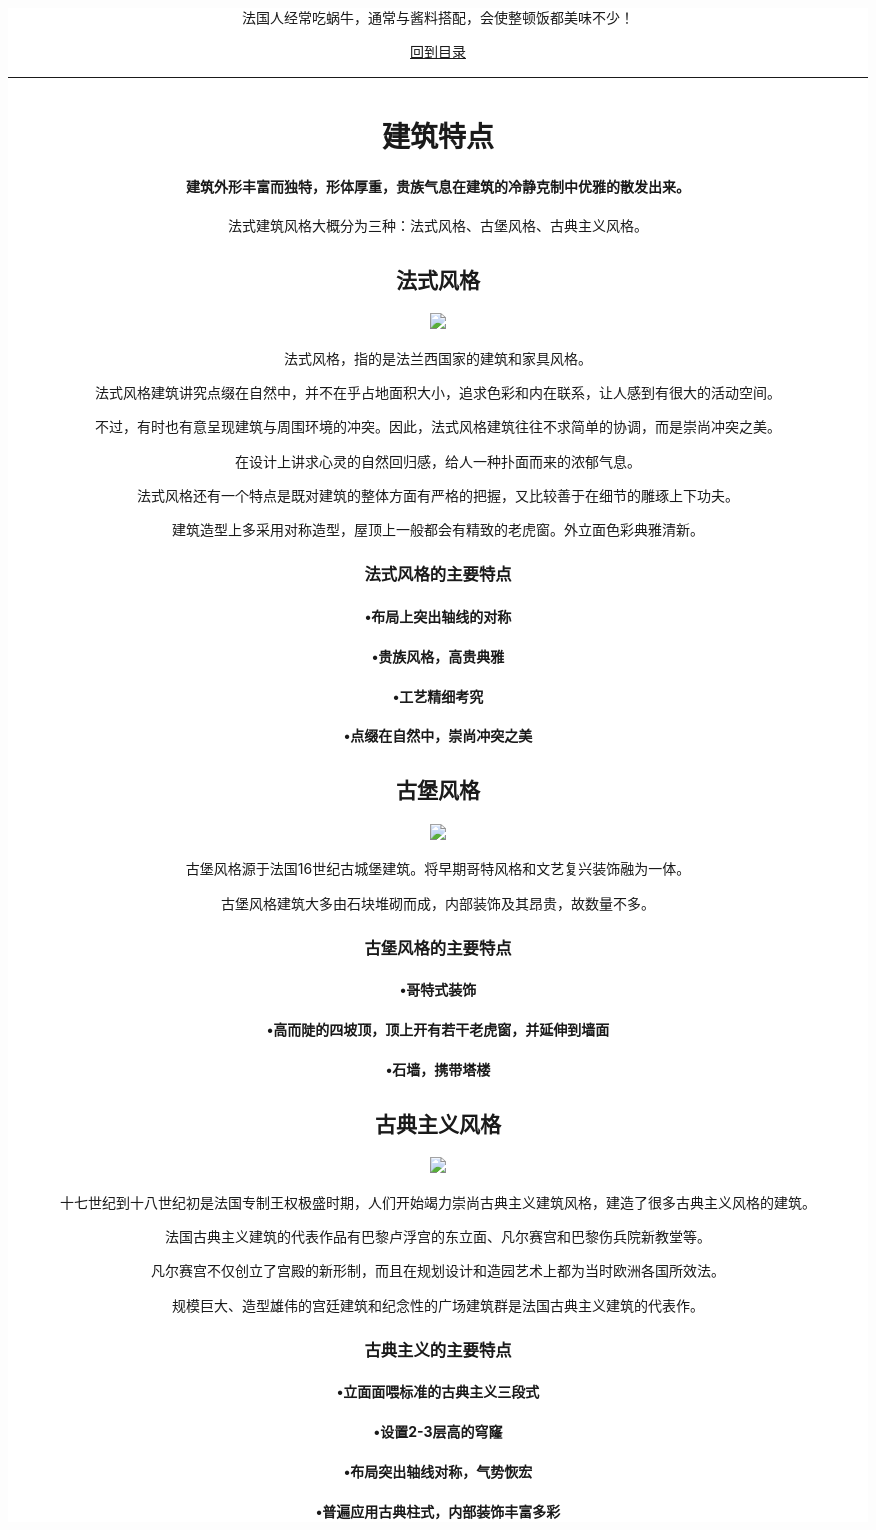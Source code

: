 <p align="center">法国人经常吃蜗牛，通常与酱料搭配，会使整顿饭都美味不少！</p>
<p align="center"><a href="#H" align="center">回到目录</a></p>

<hr>
<h1 id="B" align="center">建筑特点</h1>
<h4 align="center">建筑外形丰富而独特，形体厚重，贵族气息在建筑的冷静克制中优雅的散发出来。</h4>
<p align="center">法式建筑风格大概分为三种：法式风格、古堡风格、古典主义风格。</p>



<h2  align="center">法式风格</h2>
<div align="center">
	<img src="https://encrypted-tbn0.gstatic.com/images?q=tbn:ANd9GcRzQv54YbEe8mIrDPqSXdZyLnZf9-Ehj7ZpIw&s" width="300">
</div>
<p align="center">法式风格，指的是法兰西国家的建筑和家具风格。</p>
<p align="center">法式风格建筑讲究点缀在自然中，并不在乎占地面积大小，追求色彩和内在联系，让人感到有很大的活动空间。</p>
<p align="center">不过，有时也有意呈现建筑与周围环境的冲突。因此，法式风格建筑往往不求简单的协调，而是崇尚冲突之美。</p>
<p align="center">在设计上讲求心灵的自然回归感，给人一种扑面而来的浓郁气息。</p>
<p align="center">法式风格还有一个特点是既对建筑的整体方面有严格的把握，又比较善于在细节的雕琢上下功夫。</p>
<p align="center">建筑造型上多采用对称造型，屋顶上一般都会有精致的老虎窗。外立面色彩典雅清新。</p>
<h3 align="center">法式风格的主要特点</h3>
<h4 align="center">•布局上突出轴线的对称</h4>
<h4 align="center">•贵族风格，高贵典雅</h4>
<h4 align="center">•工艺精细考究</h4>
<h4 align="center">•点缀在自然中，崇尚冲突之美</h4>



<h2 align="center">古堡风格</h2>
<div align="center">
	<img src="https://encrypted-tbn0.gstatic.com/images?q=tbn:ANd9GcT_BjXkCrFv_xGjodmJrDtY2rpKgerL4tK9vg&s" width="300">
</div>
<p align="center">古堡风格源于法国16世纪古城堡建筑。将早期哥特风格和文艺复兴装饰融为一体。</p>
<p align="center">古堡风格建筑大多由石块堆砌而成，内部装饰及其昂贵，故数量不多。</p>
<h3 align="center">古堡风格的主要特点</h3>
<h4 align="center">•哥特式装饰</h4>
<h4 align="center">•高而陡的四坡顶，顶上开有若干老虎窗，并延伸到墙面</h4>
<h4 align="center">•石墙，携带塔楼</h4>


<h2 align="center">古典主义风格</h2>
<div align="center">
	<img src="https://encrypted-tbn0.gstatic.com/images?q=tbn:ANd9GcS3UnHEt07LuzjxHPJ1z3LDrxDZ4csA_bhgRg&s" width="300">
</div>
<p align="center">十七世纪到十八世纪初是法国专制王权极盛时期，人们开始竭力崇尚古典主义建筑风格，建造了很多古典主义风格的建筑。</p>
<p align="center">法国古典主义建筑的代表作品有巴黎卢浮宫的东立面、凡尔赛宫和巴黎伤兵院新教堂等。</p>
<p align="center">凡尔赛宫不仅创立了宫殿的新形制，而且在规划设计和造园艺术上都为当时欧洲各国所效法。</p>
<p align="center">规模巨大、造型雄伟的宫廷建筑和纪念性的广场建筑群是法国古典主义建筑的代表作。</p>
<h3 align="center">古典主义的主要特点</h3>
<h4 align="center">•立面面喂标准的古典主义三段式</h4>
<h4 align="center">•设置2-3层高的穹窿</h4>
<h4 align="center">•布局突出轴线对称，气势恢宏</h4>
<h4 align="center">•普遍应用古典柱式，内部装饰丰富多彩</h4>
